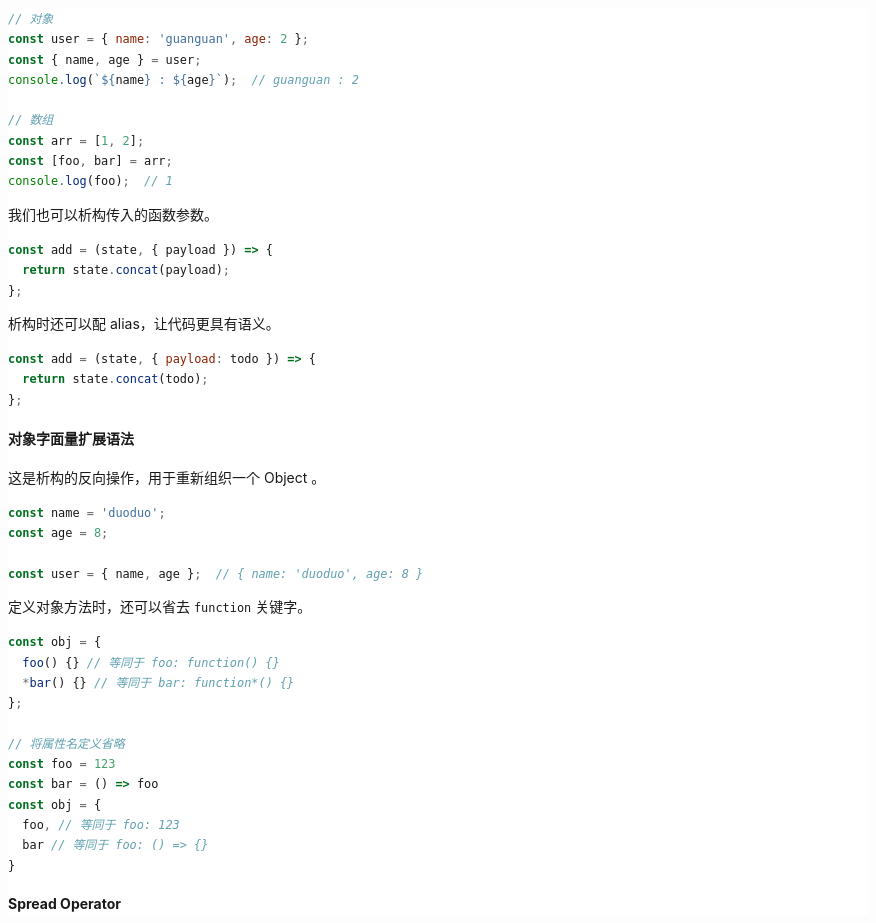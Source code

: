 ```javascript
// 对象
const user = { name: 'guanguan', age: 2 };
const { name, age } = user;
console.log(`${name} : ${age}`);  // guanguan : 2

// 数组
const arr = [1, 2];
const [foo, bar] = arr;
console.log(foo);  // 1
```

我们也可以析构传入的函数参数。

```javascript
const add = (state, { payload }) => {
  return state.concat(payload);
};
```

析构时还可以配 alias，让代码更具有语义。

```javascript
const add = (state, { payload: todo }) => {
  return state.concat(todo);
};
```

#### 对象字面量扩展语法

这是析构的反向操作，用于重新组织一个 Object 。

```javascript
const name = 'duoduo';
const age = 8;

const user = { name, age };  // { name: 'duoduo', age: 8 }
```

定义对象方法时，还可以省去 `function` 关键字。

```javascript
const obj = {
  foo() {} // 等同于 foo: function() {}
  *bar() {} // 等同于 bar: function*() {}
};

// 将属性名定义省略
const foo = 123
const bar = () => foo
const obj = {
  foo, // 等同于 foo: 123
  bar // 等同于 foo: () => {}
}
```

#### Spread Operator


  [anti-pattern]: https://facebook.github.io/react/blog/2015/12/16/ismounted-antipattern.html